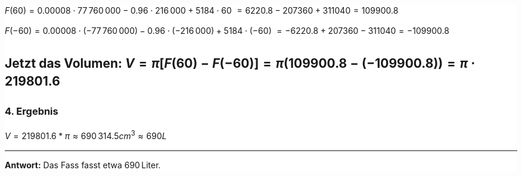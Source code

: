 $F(60) = 0.00008 \cdot 77\,760\,000 - 0.96 \cdot 216\,000 + 5184 \cdot 60$
$= 6220.8 - 207360 + 311040 = 109900.8$

$F(-60) = 0.00008 \cdot (-77\,760\,000) - 0.96 \cdot (-216\,000) + 5184 \cdot (-60)$
$= -6220.8 + 207360 - 311040 = -109900.8$

Jetzt das Volumen:
$V = \pi \left[F(60) - F(-60)\right] = \pi \left(109900.8 - (-109900.8)\right) = \pi \cdot 219801.6$
---
### 4. Ergebnis

$V = 219801.6* \pi \approx 690\,314.5{cm}^3 \approx 690L$

---
**Antwort:**
Das Fass fasst etwa $690\,\text{Liter}$.